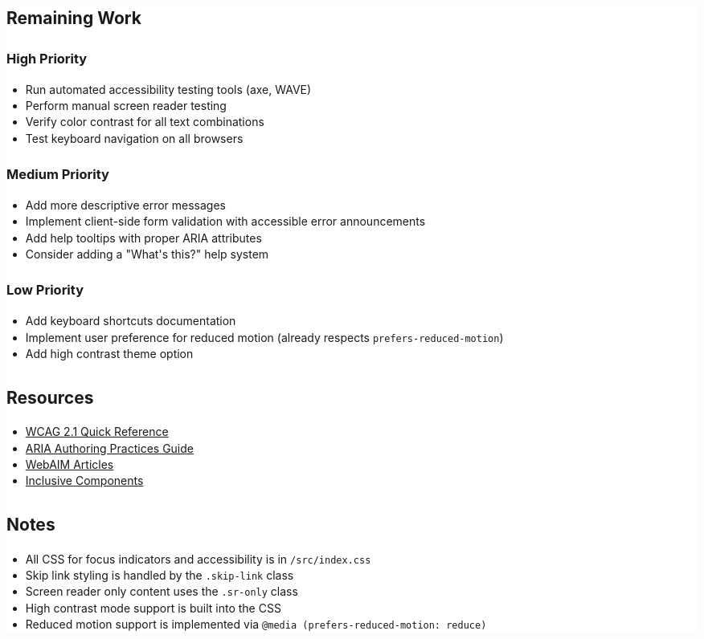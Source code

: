 ## Remaining Work

### High Priority
- Run automated accessibility testing tools (axe, WAVE)
- Perform manual screen reader testing
- Verify color contrast for all text combinations
- Test keyboard navigation on all browsers

### Medium Priority
- Add more descriptive error messages
- Implement client-side form validation with accessible error announcements
- Add help tooltips with proper ARIA attributes
- Consider adding a "What's this?" help system

### Low Priority
- Add keyboard shortcuts documentation
- Implement user preference for reduced motion (already respects `prefers-reduced-motion`)
- Add high contrast theme option

## Resources

- [WCAG 2.1 Quick Reference](https://www.w3.org/WAI/WCAG21/quickref/)
- [ARIA Authoring Practices Guide](https://www.w3.org/WAI/ARIA/apg/)
- [WebAIM Articles](https://webaim.org/articles/)
- [Inclusive Components](https://inclusive-components.design/)

## Notes

- All CSS for focus indicators and accessibility is in `/src/index.css`
- Skip link styling is handled by the `.skip-link` class
- Screen reader only content uses the `.sr-only` class
- High contrast mode support is built into the CSS
- Reduced motion support is implemented via `@media (prefers-reduced-motion: reduce)`
